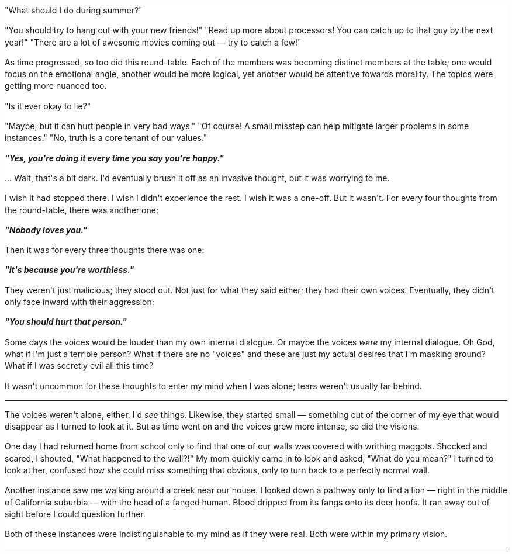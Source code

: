 "What should I do during summer?"

"You should try to hang out with your new friends!" "Read up more about processors! You can catch up to that guy by the next year!" "There are a lot of awesome movies coming out — try to catch a few!"

As time progressed, so too did this round-table. Each of the members was becoming distinct members at the table; one would focus on the emotional angle, another would be more logical, yet another would be attentive towards morality. The topics were getting more nuanced too.

"Is it ever okay to lie?"

"Maybe, but it can hurt people in very bad ways." "Of course! A small misstep can help mitigate larger problems in some instances." "No, truth is a core tenant of our values."

_**"Yes, you're doing it every time you say you're happy."**_

... Wait, that's a bit dark. I'd eventually brush it off as an invasive thought, but it was worrying to me.

I wish it had stopped there. I wish I didn't experience the rest. I wish it was a one-off. But it wasn't. For every four thoughts from the round-table, there was another one:

_**"Nobody loves you."**_

Then it was for every three thoughts there was one:

_**"It's because you're worthless."**_

They weren't just malicious; they stood out. Not just for what they said either; they had their own voices. Eventually, they didn't only face inward with their aggression:

_**"You should hurt that person."**_

Some days the voices would be louder than my own internal dialogue. Or maybe the voices _were_ my internal dialogue. Oh God, what if I'm just a terrible person? What if there are no "voices" and these are just my actual desires that I'm masking around? What if I was secretly evil all this time?

It wasn't uncommon for these thoughts to enter my mind when I was alone; tears weren't usually far behind.

------------------------------------------

The voices weren't alone, either. I'd _see_ things. Likewise, they started small — something out of the corner of my eye that would disappear as I turned to look at it. But as time went on and the voices grew more intense, so did the visions.

One day I had returned home from school only to find that one of our walls was covered with writhing maggots. Shocked and scared, I shouted, "What happened to the wall?!" My mom quickly came in to look and asked, "What do you mean?" I turned to look at her, confused how she could miss something that obvious, only to turn back to a perfectly normal wall.

Another instance saw me walking around a creek near our house. I looked down a pathway only to find a lion — right in the middle of California suburbia — with the head of a fanged human. Blood dripped from its fangs onto its deer hoofs. It ran away out of sight before I could question further.

Both of these instances were indistinguishable to my mind as if they were real. Both were within my primary vision.

----
